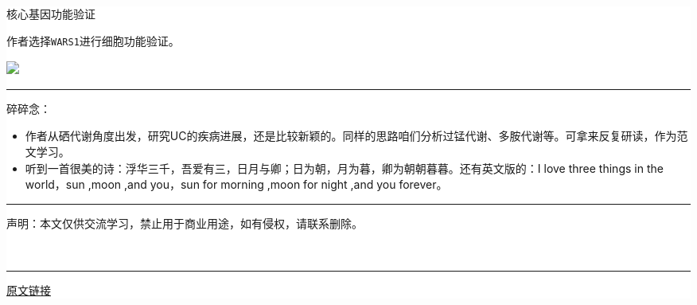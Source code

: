 核心基因功能验证</span></span></h2><p><span leaf="">作者选择</span><code><span leaf="">WARS1</span></code><span leaf="">进行细胞功能验证。</span></p><section nodeleaf=""><img data-src="https://mmbiz.qpic.cn/sz_mmbiz_png/C0nicuvoMeDGZVWE4icvsFySuicgpKbwfiaXLNTgmTb0Ay7vZrTaILFlShJjw69AxVW2QtBADLpOBgjGHEBD6mtMxw/640?wx_fmt=png&amp;from=appmsg" data-ratio="1.2851851851851852" data-type="png" data-w="1080" width="557" data-imgfileid="100005041" src="https://mmbiz.qpic.cn/sz_mmbiz_png/C0nicuvoMeDGZVWE4icvsFySuicgpKbwfiaXLNTgmTb0Ay7vZrTaILFlShJjw69AxVW2QtBADLpOBgjGHEBD6mtMxw/640?wx_fmt=png&amp;from=appmsg"></section><hr><p><span leaf="">碎碎念：</span></p><ul><li><section><span leaf="">作者从硒代谢角度出发，研究UC的疾病进展，还是比较新颖的。同样的思路咱们分析过锰代谢、多胺代谢等。可拿来反复研读，作为范文学习。</span></section></li><li><section><span leaf="">听到一首很美的诗：浮华三千，吾爱有三，日月与卿；日为朝，月为暮，卿为朝朝暮暮。还有英文版的：I love three things in the world，sun ,moon ,and you，sun for morning ,moon for night ,and you forever。</span></section></li></ul><hr><p><span leaf="">声明：本文仅供交流学习，禁止用于商业用途，如有侵权，请联系删除。️</span></p><section><span leaf=""><br></span></section><p><mp-style-type data-value="3"></mp-style-type></p></div>  
<hr>
<a href="https://mp.weixin.qq.com/s/nTFcRn5BbvAjWIUj83Zb9A",target="_blank" rel="noopener noreferrer">原文链接</a>

